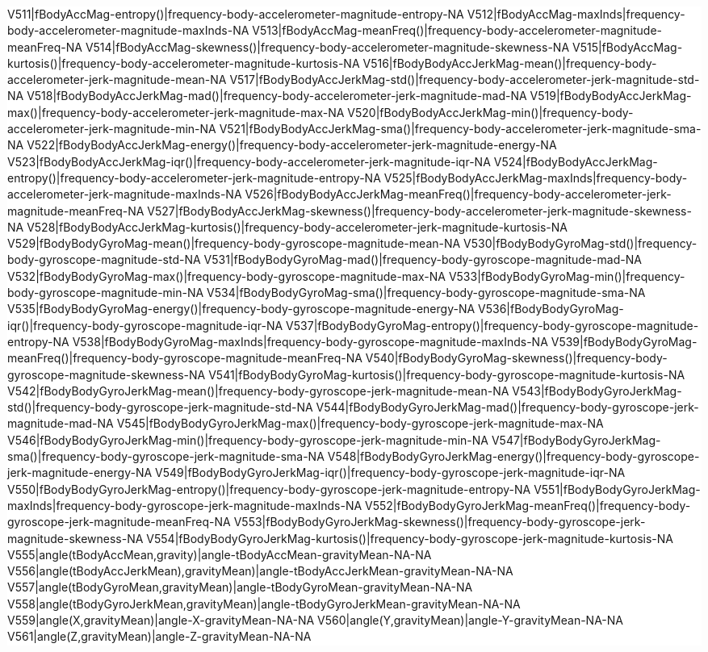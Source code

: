 V511|fBodyAccMag-entropy()|frequency-body-accelerometer-magnitude-entropy-NA
V512|fBodyAccMag-maxInds|frequency-body-accelerometer-magnitude-maxInds-NA
V513|fBodyAccMag-meanFreq()|frequency-body-accelerometer-magnitude-meanFreq-NA
V514|fBodyAccMag-skewness()|frequency-body-accelerometer-magnitude-skewness-NA
V515|fBodyAccMag-kurtosis()|frequency-body-accelerometer-magnitude-kurtosis-NA
V516|fBodyBodyAccJerkMag-mean()|frequency-body-accelerometer-jerk-magnitude-mean-NA
V517|fBodyBodyAccJerkMag-std()|frequency-body-accelerometer-jerk-magnitude-std-NA
V518|fBodyBodyAccJerkMag-mad()|frequency-body-accelerometer-jerk-magnitude-mad-NA
V519|fBodyBodyAccJerkMag-max()|frequency-body-accelerometer-jerk-magnitude-max-NA
V520|fBodyBodyAccJerkMag-min()|frequency-body-accelerometer-jerk-magnitude-min-NA
V521|fBodyBodyAccJerkMag-sma()|frequency-body-accelerometer-jerk-magnitude-sma-NA
V522|fBodyBodyAccJerkMag-energy()|frequency-body-accelerometer-jerk-magnitude-energy-NA
V523|fBodyBodyAccJerkMag-iqr()|frequency-body-accelerometer-jerk-magnitude-iqr-NA
V524|fBodyBodyAccJerkMag-entropy()|frequency-body-accelerometer-jerk-magnitude-entropy-NA
V525|fBodyBodyAccJerkMag-maxInds|frequency-body-accelerometer-jerk-magnitude-maxInds-NA
V526|fBodyBodyAccJerkMag-meanFreq()|frequency-body-accelerometer-jerk-magnitude-meanFreq-NA
V527|fBodyBodyAccJerkMag-skewness()|frequency-body-accelerometer-jerk-magnitude-skewness-NA
V528|fBodyBodyAccJerkMag-kurtosis()|frequency-body-accelerometer-jerk-magnitude-kurtosis-NA
V529|fBodyBodyGyroMag-mean()|frequency-body-gyroscope-magnitude-mean-NA
V530|fBodyBodyGyroMag-std()|frequency-body-gyroscope-magnitude-std-NA
V531|fBodyBodyGyroMag-mad()|frequency-body-gyroscope-magnitude-mad-NA
V532|fBodyBodyGyroMag-max()|frequency-body-gyroscope-magnitude-max-NA
V533|fBodyBodyGyroMag-min()|frequency-body-gyroscope-magnitude-min-NA
V534|fBodyBodyGyroMag-sma()|frequency-body-gyroscope-magnitude-sma-NA
V535|fBodyBodyGyroMag-energy()|frequency-body-gyroscope-magnitude-energy-NA
V536|fBodyBodyGyroMag-iqr()|frequency-body-gyroscope-magnitude-iqr-NA
V537|fBodyBodyGyroMag-entropy()|frequency-body-gyroscope-magnitude-entropy-NA
V538|fBodyBodyGyroMag-maxInds|frequency-body-gyroscope-magnitude-maxInds-NA
V539|fBodyBodyGyroMag-meanFreq()|frequency-body-gyroscope-magnitude-meanFreq-NA
V540|fBodyBodyGyroMag-skewness()|frequency-body-gyroscope-magnitude-skewness-NA
V541|fBodyBodyGyroMag-kurtosis()|frequency-body-gyroscope-magnitude-kurtosis-NA
V542|fBodyBodyGyroJerkMag-mean()|frequency-body-gyroscope-jerk-magnitude-mean-NA
V543|fBodyBodyGyroJerkMag-std()|frequency-body-gyroscope-jerk-magnitude-std-NA
V544|fBodyBodyGyroJerkMag-mad()|frequency-body-gyroscope-jerk-magnitude-mad-NA
V545|fBodyBodyGyroJerkMag-max()|frequency-body-gyroscope-jerk-magnitude-max-NA
V546|fBodyBodyGyroJerkMag-min()|frequency-body-gyroscope-jerk-magnitude-min-NA
V547|fBodyBodyGyroJerkMag-sma()|frequency-body-gyroscope-jerk-magnitude-sma-NA
V548|fBodyBodyGyroJerkMag-energy()|frequency-body-gyroscope-jerk-magnitude-energy-NA
V549|fBodyBodyGyroJerkMag-iqr()|frequency-body-gyroscope-jerk-magnitude-iqr-NA
V550|fBodyBodyGyroJerkMag-entropy()|frequency-body-gyroscope-jerk-magnitude-entropy-NA
V551|fBodyBodyGyroJerkMag-maxInds|frequency-body-gyroscope-jerk-magnitude-maxInds-NA
V552|fBodyBodyGyroJerkMag-meanFreq()|frequency-body-gyroscope-jerk-magnitude-meanFreq-NA
V553|fBodyBodyGyroJerkMag-skewness()|frequency-body-gyroscope-jerk-magnitude-skewness-NA
V554|fBodyBodyGyroJerkMag-kurtosis()|frequency-body-gyroscope-jerk-magnitude-kurtosis-NA
V555|angle(tBodyAccMean,gravity)|angle-tBodyAccMean-gravityMean-NA-NA
V556|angle(tBodyAccJerkMean),gravityMean)|angle-tBodyAccJerkMean-gravityMean-NA-NA
V557|angle(tBodyGyroMean,gravityMean)|angle-tBodyGyroMean-gravityMean-NA-NA
V558|angle(tBodyGyroJerkMean,gravityMean)|angle-tBodyGyroJerkMean-gravityMean-NA-NA
V559|angle(X,gravityMean)|angle-X-gravityMean-NA-NA
V560|angle(Y,gravityMean)|angle-Y-gravityMean-NA-NA
V561|angle(Z,gravityMean)|angle-Z-gravityMean-NA-NA
